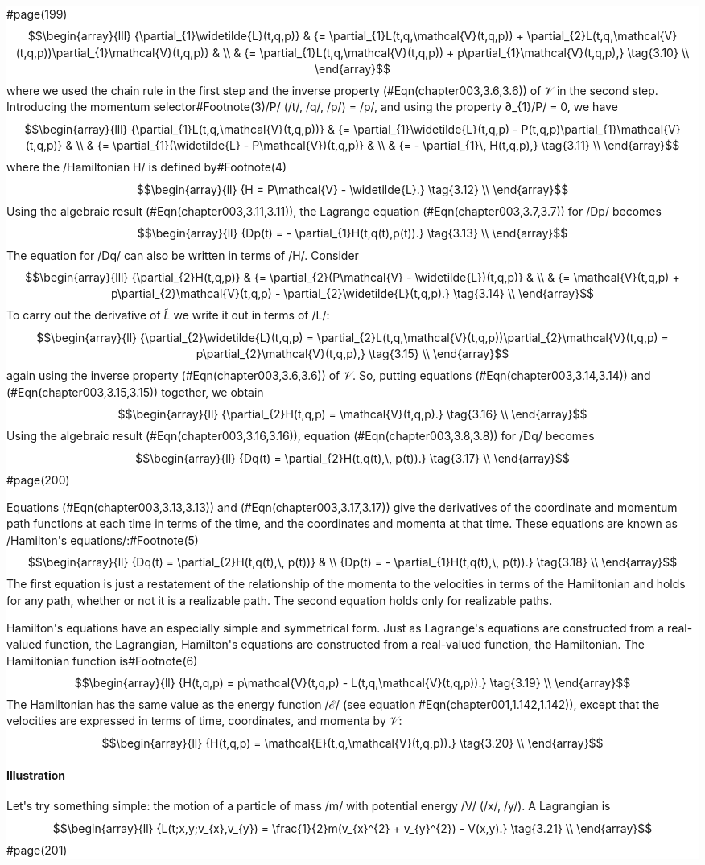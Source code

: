 #page(199)
$$\begin{array}{lll} {\partial_{1}\widetilde{L}(t,q,p)} & {= \partial_{1}L(t,q,\mathcal{V}(t,q,p)) + \partial_{2}L(t,q,\mathcal{V}(t,q,p))\partial_{1}\mathcal{V}(t,q,p)} & \\  & {= \partial_{1}L(t,q,\mathcal{V}(t,q,p)) + p\partial_{1}\mathcal{V}(t,q,p),} \tag{3.10} \\ \end{array}$$
where we used the chain rule in the first step and the inverse property (#Eqn(chapter003,3.6,3.6)) of $\mathcal{V}$ in the second step. Introducing the momentum selector#Footnote(3)/P/ (/t/, /q/, /p/) = /p/, and using the property ∂_{1}/P/ = 0, we have
$$\begin{array}{lll} {\partial_{1}L(t,q,\mathcal{V}(t,q,p))} & {= \partial_{1}\widetilde{L}(t,q,p) - P(t,q,p)\partial_{1}\mathcal{V}(t,q,p)} & \\  & {= \partial_{1}(\widetilde{L} - P\mathcal{V})(t,q,p)} & \\  & {= - \partial_{1}\, H(t,q,p),} \tag{3.11} \\ \end{array}$$
where the /Hamiltonian H/ is defined by#Footnote(4)
$$\begin{array}{ll} {H = P\mathcal{V} - \widetilde{L}.} \tag{3.12} \\ \end{array}$$
Using the algebraic result (#Eqn(chapter003,3.11,3.11)), the Lagrange equation (#Eqn(chapter003,3.7,3.7)) for /Dp/ becomes
$$\begin{array}{ll} {Dp(t) = - \partial_{1}H(t,q(t),p(t)).} \tag{3.13} \\ \end{array}$$
The equation for /Dq/ can also be written in terms of /H/. Consider
$$\begin{array}{lll} {\partial_{2}H(t,q,p)} & {= \partial_{2}(P\mathcal{V} - \widetilde{L})(t,q,p)} & \\  & {= \mathcal{V}(t,q,p) + p\partial_{2}\mathcal{V}(t,q,p) - \partial_{2}\widetilde{L}(t,q,p).} \tag{3.14} \\ \end{array}$$
To carry out the derivative of $\widetilde{L}$ we write it out in terms of /L/:
$$\begin{array}{ll} {\partial_{2}\widetilde{L}(t,q,p) = \partial_{2}L(t,q,\mathcal{V}(t,q,p))\partial_{2}\mathcal{V}(t,q,p) = p\partial_{2}\mathcal{V}(t,q,p),} \tag{3.15} \\ \end{array}$$
again using the inverse property (#Eqn(chapter003,3.6,3.6)) of $\mathcal{V}$. So, putting equations (#Eqn(chapter003,3.14,3.14)) and (#Eqn(chapter003,3.15,3.15)) together, we obtain
$$\begin{array}{ll} {\partial_{2}H(t,q,p) = \mathcal{V}(t,q,p).} \tag{3.16} \\ \end{array}$$
Using the algebraic result (#Eqn(chapter003,3.16,3.16)), equation (#Eqn(chapter003,3.8,3.8)) for /Dq/ becomes
$$\begin{array}{ll} {Dq(t) = \partial_{2}H(t,q(t),\, p(t)).} \tag{3.17} \\ \end{array}$$
#page(200)

Equations (#Eqn(chapter003,3.13,3.13)) and (#Eqn(chapter003,3.17,3.17)) give the derivatives of the coordinate and momentum path functions at each time in terms of the time, and the coordinates and momenta at that time. These equations are known as /Hamilton's equations/:#Footnote(5)
$$\begin{array}{ll} {Dq(t) = \partial_{2}H(t,q(t),\, p(t))} & \\ {Dp(t) = - \partial_{1}H(t,q(t),\, p(t)).} \tag{3.18} \\ \end{array}$$
The first equation is just a restatement of the relationship of the momenta to the velocities in terms of the Hamiltonian and holds for any path, whether or not it is a realizable path. The second equation holds only for realizable paths.

Hamilton's equations have an especially simple and symmetrical form. Just as Lagrange's equations are constructed from a real-valued function, the Lagrangian, Hamilton's equations are constructed from a real-valued function, the Hamiltonian. The Hamiltonian function is#Footnote(6)
$$\begin{array}{ll} {H(t,q,p) = p\mathcal{V}(t,q,p) - L(t,q,\mathcal{V}(t,q,p)).} \tag{3.19} \\ \end{array}$$
The Hamiltonian has the same value as the energy function /ℰ/ (see equation #Eqn(chapter001,1.142,1.142)), except that the velocities are expressed in terms of time, coordinates, and momenta by $\mathcal{V}$:
$$\begin{array}{ll} {H(t,q,p) = \mathcal{E}(t,q,\mathcal{V}(t,q,p)).} \tag{3.20} \\ \end{array}$$
#### Illustration
Let's try something simple: the motion of a particle of mass /m/ with potential energy /V/ (/x/, /y/). A Lagrangian is
$$\begin{array}{ll} {L(t;x,y;v_{x},v_{y}) = \frac{1}{2}m(v_{x}^{2} + v_{y}^{2}) - V(x,y).} \tag{3.21} \\ \end{array}$$
#page(201)
